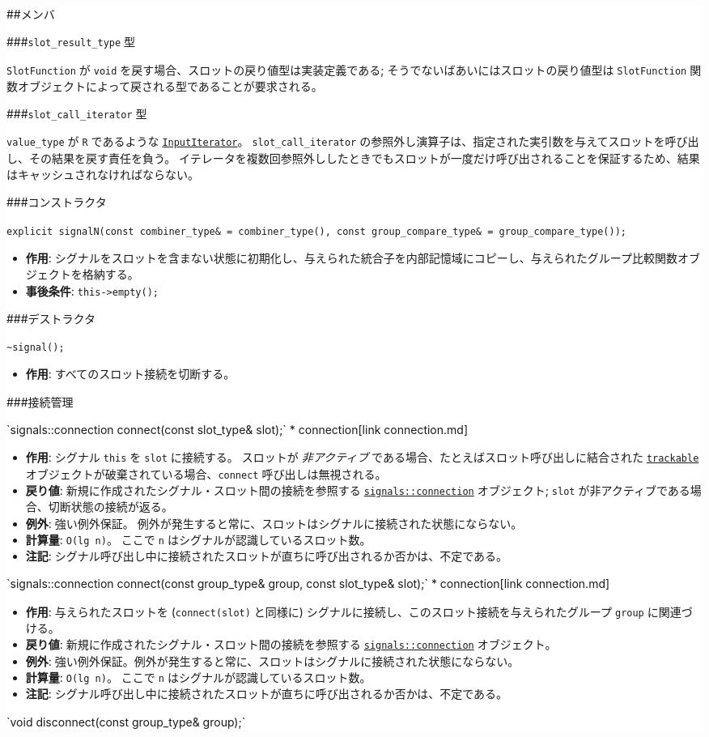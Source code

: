 ##メンバ

###<a name="slot_result_type">`slot_result_type` 型</a>

`SlotFunction` が `void` を戻す場合、スロットの戻り値型は実装定義である; そうでないばあいにはスロットの戻り値型は `SlotFunction` 関数オブジェクトによって戻される型であることが要求される。

###<a name="slot_call_iterator">`slot_call_iterator` 型</a>

`value_type` が `R` であるような [`InputIterator`](http://www.sgi.com/tech/stl/InputIterator.html)。
`slot_call_iterator` の参照外し演算子は、指定された実引数を与えてスロットを呼び出し、その結果を戻す責任を負う。
イテレータを複数回参照外ししたときでもスロットが一度だけ呼び出されることを保証するため、結果はキャッシュされなければならない。

###<a name="constructor">コンストラクタ</a>

`explicit signalN(const combiner_type& = combiner_type(), const group_compare_type& = group_compare_type());`

- **作用**: シグナルをスロットを含まない状態に初期化し、与えられた統合子を内部記憶域にコピーし、与えられたグループ比較関数オブジェクトを格納する。
- **事後条件**: `this->empty();`

###<a name="destructor">デストラクタ</a>

`~signal();`

- **作用**: すべてのスロット接続を切断する。

###接続管理

<a name="connect">
`signals::connection connect(const slot_type& slot);`
* connection[link connection.md]
</a>

- **作用**: シグナル `this` を `slot` に接続する。
	スロットが *非アクティブ* である場合、たとえばスロット呼び出しに結合された [`trackable`](trackable.md) オブジェクトが破棄されている場合、`connect` 呼び出しは無視される。
- **戻り値**: 新規に作成されたシグナル・スロット間の接続を参照する [`signals::connection`](connection.md) オブジェクト;
	`slot` が非アクティブである場合、切断状態の接続が返る。
- **例外**: 強い例外保証。
	例外が発生すると常に、スロットはシグナルに接続された状態にならない。
- **計算量**: `O(lg n)`。
	ここで `n` はシグナルが認識しているスロット数。
- **注記**: シグナル呼び出し中に接続されたスロットが直ちに呼び出されるか否かは、不定である。

<a name="group_connect">
`signals::connection connect(const group_type& group, const slot_type& slot);`
* connection[link connection.md]
</a>

- **作用**: 与えられたスロットを (`connect(slot)` と同様に) シグナルに接続し、このスロット接続を与えられたグループ `group` に関連づける。
- **戻り値**: 新規に作成されたシグナル・スロット間の接続を参照する [`signals::connection`](connection.md) オブジェクト。
- **例外**: 強い例外保証。例外が発生すると常に、スロットはシグナルに接続された状態にならない。
- **計算量**: `O(lg n)`。
	ここで `n` はシグナルが認識しているスロット数。
- **注記**: シグナル呼び出し中に接続されたスロットが直ちに呼び出されるか否かは、不定である。

<a name="group_disconnect">
`void disconnect(const group_type& group);`
</a>
